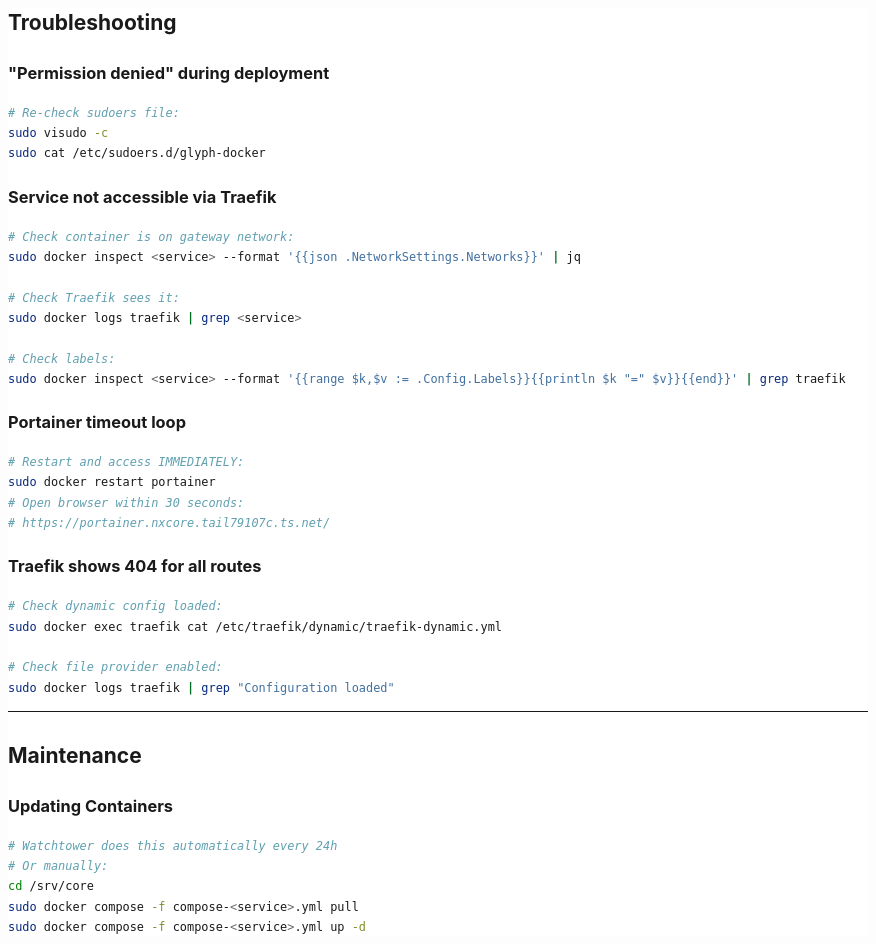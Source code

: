 
## Troubleshooting

### "Permission denied" during deployment
```bash
# Re-check sudoers file:
sudo visudo -c
sudo cat /etc/sudoers.d/glyph-docker
```

### Service not accessible via Traefik
```bash
# Check container is on gateway network:
sudo docker inspect <service> --format '{{json .NetworkSettings.Networks}}' | jq

# Check Traefik sees it:
sudo docker logs traefik | grep <service>

# Check labels:
sudo docker inspect <service> --format '{{range $k,$v := .Config.Labels}}{{println $k "=" $v}}{{end}}' | grep traefik
```

### Portainer timeout loop
```bash
# Restart and access IMMEDIATELY:
sudo docker restart portainer
# Open browser within 30 seconds:
# https://portainer.nxcore.tail79107c.ts.net/
```

### Traefik shows 404 for all routes
```bash
# Check dynamic config loaded:
sudo docker exec traefik cat /etc/traefik/dynamic/traefik-dynamic.yml

# Check file provider enabled:
sudo docker logs traefik | grep "Configuration loaded"
```

---

## Maintenance

### Updating Containers
```bash
# Watchtower does this automatically every 24h
# Or manually:
cd /srv/core
sudo docker compose -f compose-<service>.yml pull
sudo docker compose -f compose-<service>.yml up -d
```
